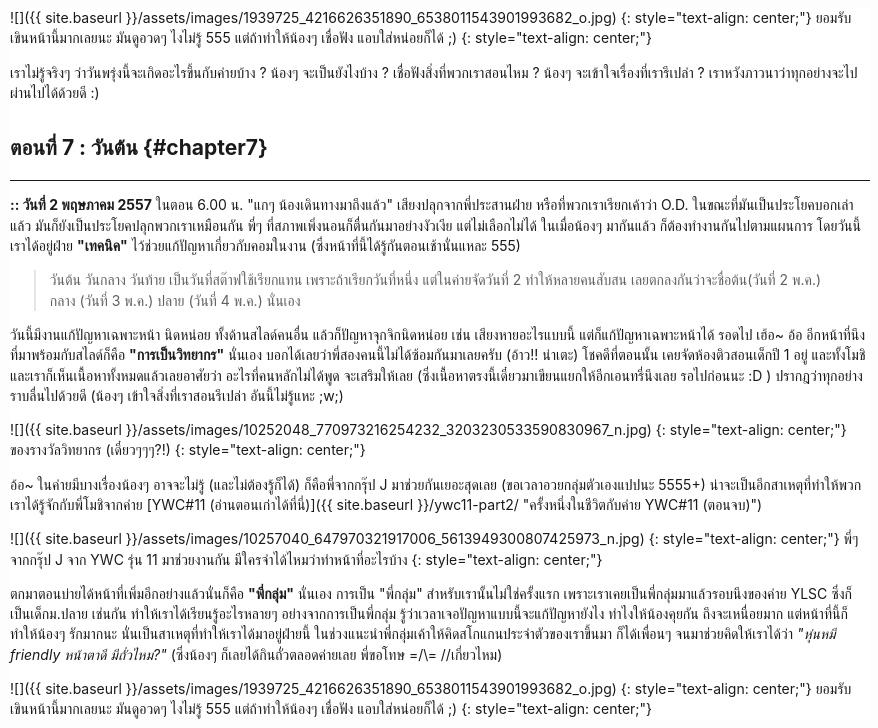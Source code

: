 ![]({{ site.baseurl }}/assets/images/1939725_4216626351890_6538011543901993682_o.jpg)
{: style="text-align: center;"}
ยอมรับเขินหน้านี้มากเลยนะ มันดูอวดๆ ไงไม่รู้ 555 แต่ถ้าทำให้น้องๆ เชื่อฟัง แอบใส่หน่อยก็ได้ ;)
{: style="text-align: center;"}

เราไม่รู้จริงๆ ว่าวันพรุ่งนี้จะเกิดอะไรขึ้นกับค่ายบ้าง ? น้องๆ จะเป็นยังไงบ้าง ? เชื่อฟังสิ่งที่พวกเราสอนไหม ? น้องๆ จะเข้าใจเรื่องที่เรารึเปล่า ? เราหวังภาวนาว่าทุกอย่างจะไปผ่านไปได้ด้วยดี :) 

## ตอนที่ 7 : วันต้น {#chapter7}
-----------------

**:: วันที่ 2 พฤษภาคม 2557** ในตอน 6.00 น. "แกๆ น้องเดินทางมาถึงแล้ว" เสียงปลุกจากพี่ประสานฝ่าย หรือที่พวกเราเรียกเค้าว่า O.D. ในขณะที่มันเป็นประโยคบอกเล่าแล้ว มันก็ยังเป็นประโยคปลุกพวกเราเหมือนกัน พี่ๆ ที่สภาพเพิ่งนอนก็ตื่นกันมาอย่างงัวเงีย แต่ไม่เลือกไม่ได้ ในเมื่อน้องๆ มากันแล้ว ก็ต้องทำงานกันไปตามแผนการ โดยวันนี้เราได้อยู่ฝ่าย **"เทคนิค"** ไว้ช่วยแก้ปัญหาเกี่ยวกับคอมในงาน (ซึ่งหน้าที่นี้ได้รู้กันตอนเช้านั่นแหละ 555)

> วันต้น วันกลาง วันท้าย เป็นวันที่สต๊าฟใช้เรียกแทน เพราะถ้าเรียกวันที่หนึ่ง แต่ในค่ายจัดวันที่ 2 ทำให้หลายคนสับสน เลยตกลงกันว่าจะชื่อต้น(วันที่ 2 พ.ค.) กลาง (วันที่ 3 พ.ค.) ปลาย (วันที่ 4 พ.ค.) นั่นเอง

วันนี้มีงานแก้ปัญหาเฉพาะหน้า นิดหน่อย ทั้งด้านสไลด์คนอื่น แล้วก็ปัญหาจุกจิกนิดหน่อย เช่น เสียงหายอะไรแบบนี้ แต่ก็แก้ปัญหาเฉพาะหน้าได้ รอดไป เฮ้อ~ อ้อ อีกหน้าที่นึงที่มาพร้อมกับสไลด์ก็คือ **"การเป็นวิทยากร"** นั่นเอง บอกได้เลยว่าพี่สองคนนี้ไม่ได้ซ้อมกันมาเลยครับ (อ้าว!! น่าเตะ) โชคดีที่ตอนนั้น เคยจัดห้องติวสอนเด็กปี 1 อยู่ และทั้งโมชิและเราก็เห็นเนื้อหาทั้งหมดแล้วเลยอาศัยว่า อะไรที่คนหลักไม่ได้พูด จะเสริมให้เลย (ซึ่งเนื้อหาตรงนี้เดี๋ยวมาเขียนแยกให้อีกเอนทรี่นึงเลย รอไปก่อนนะ :D ) ปรากฎว่าทุกอย่างราบลื่นไปด้วยดี (น้องๆ เข้าใจสิ่งที่เราสอนรึเปล่า อันนี้ไม่รู้แหะ ;w;)

![]({{ site.baseurl }}/assets/images/10252048_770973216254232_3203230533590830967_n.jpg)
{: style="text-align: center;"}
ของรางวัลวิทยากร (เดี๋ยวๆๆๆ?!)
{: style="text-align: center;"}

อ้อ~ ในค่ายมีบางเรื่องน้องๆ อาจจะไม่รู้ (และไม่ต้องรู้ก็ได้) ก็คือพี่จากกรุ๊ป J มาช่วยกันเยอะสุดเลย (ขอเวลาอวยกลุ่มตัวเองแปปนะ 5555+) น่าจะเป็นอีกสาเหตุที่ทำให้พวกเราได้รู้จักกับพี่โมชิจากค่าย [YWC#11 (อ่านตอนเก่าได้ที่นี่)]({{ site.baseurl }}/ywc11-part2/ "ครั้งหนึ่งในชีวิตกับค่าย YWC#11 (ตอนจบ)")

![]({{ site.baseurl }}/assets/images/10257040_647970321917006_5613949300807425973_n.jpg)
{: style="text-align: center;"}
พี่ๆ จากกรุ๊ป J จาก YWC รุ่น 11 มาช่วยงานกัน มีใครจำได้ไหมว่าทำหน้าที่อะไรบ้าง
{: style="text-align: center;"}

ตกมาตอนบ่ายได้หน้าที่เพิ่มอีกอย่างแล้วนั่นก็คือ **"พี่กลุ่ม"** นั่นเอง การเป็น "พี่กลุ่ม" สำหรับเรานั้นไม่ใช่ครั้งแรก เพราะเราเคยเป็นพี่กลุ่มมาแล้วรอบนึงของค่าย YLSC ซึ่งก็เป็นเด็กม.ปลาย เช่นกัน ทำให้เราได้เรียนรู้อะไรหลายๆ อย่างจากการเป็นพี่กลุ่ม รู้ว่าเวลาเจอปัญหาแบบนี้จะแก้ปัญหายังไง ทำไงให้น้องคุยกัน ถึงจะเหนื่อยมาก แต่หน้าที่นี้ก็ทำให้น้องๆ รักมากนะ นั่นเป็นสาเหตุที่ทำให้เราได้มาอยู่ฝ่ายนี้ ในช่วงแนะนำพี่กลุ่มเค้าให้คิดสโกแกนประจำตัวของเราขึ้นมา ก็ได้เพื่อนๆ จนมาช่วยคิดให้เราได้ว่า _"หุ่นหมี friendly หน้าตาดี มีถั่วไหม?"_ (ซึ่งน้องๆ ก็เลยได้กินถั่วตลอดค่ายเลย พี่ขอโทษ =/\\= //เกี่ยวไหม)

![]({{ site.baseurl }}/assets/images/1939725_4216626351890_6538011543901993682_o.jpg)
{: style="text-align: center;"}
ยอมรับเขินหน้านี้มากเลยนะ มันดูอวดๆ ไงไม่รู้ 555 แต่ถ้าทำให้น้องๆ เชื่อฟัง แอบใส่หน่อยก็ได้ ;)
{: style="text-align: center;"}
